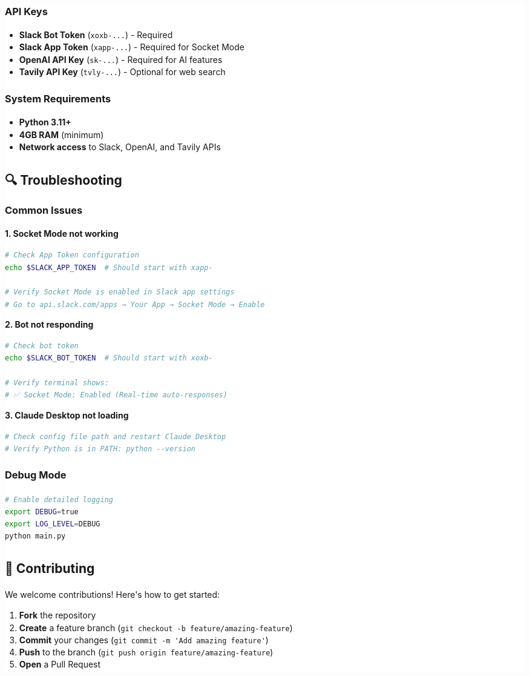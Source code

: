 ### API Keys
- **Slack Bot Token** (`xoxb-...`) - Required
- **Slack App Token** (`xapp-...`) - Required for Socket Mode
- **OpenAI API Key** (`sk-...`) - Required for AI features
- **Tavily API Key** (`tvly-...`) - Optional for web search

### System Requirements
- **Python 3.11+**
- **4GB RAM** (minimum)
- **Network access** to Slack, OpenAI, and Tavily APIs

## 🔍 Troubleshooting

### Common Issues

**1. Socket Mode not working**
```bash
# Check App Token configuration
echo $SLACK_APP_TOKEN  # Should start with xapp-

# Verify Socket Mode is enabled in Slack app settings
# Go to api.slack.com/apps → Your App → Socket Mode → Enable
```

**2. Bot not responding**
```bash
# Check bot token
echo $SLACK_BOT_TOKEN  # Should start with xoxb-

# Verify terminal shows:
# ✅ Socket Mode: Enabled (Real-time auto-responses)
```

**3. Claude Desktop not loading**
```bash
# Check config file path and restart Claude Desktop
# Verify Python is in PATH: python --version
```

### Debug Mode
```bash
# Enable detailed logging
export DEBUG=true
export LOG_LEVEL=DEBUG
python main.py
```

## 🤝 Contributing

We welcome contributions! Here's how to get started:

1. **Fork** the repository
2. **Create** a feature branch (`git checkout -b feature/amazing-feature`)
3. **Commit** your changes (`git commit -m 'Add amazing feature'`)
4. **Push** to the branch (`git push origin feature/amazing-feature`)
5. **Open** a Pull Request
